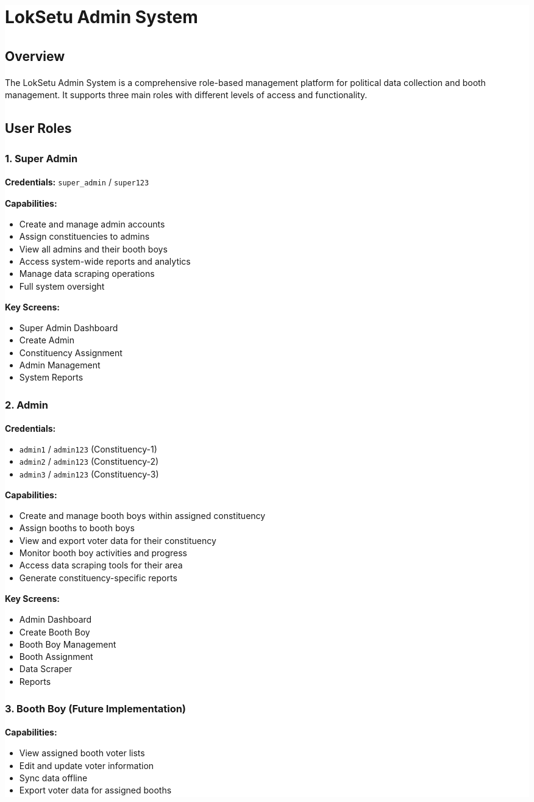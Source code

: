 # LokSetu Admin System

## Overview
The LokSetu Admin System is a comprehensive role-based management platform for political data collection and booth management. It supports three main roles with different levels of access and functionality.

## User Roles

### 1. Super Admin
**Credentials:** `super_admin` / `super123`

**Capabilities:**
- Create and manage admin accounts
- Assign constituencies to admins
- View all admins and their booth boys
- Access system-wide reports and analytics
- Manage data scraping operations
- Full system oversight

**Key Screens:**
- Super Admin Dashboard
- Create Admin
- Constituency Assignment
- Admin Management
- System Reports

### 2. Admin
**Credentials:** 
- `admin1` / `admin123` (Constituency-1)
- `admin2` / `admin123` (Constituency-2)
- `admin3` / `admin123` (Constituency-3)

**Capabilities:**
- Create and manage booth boys within assigned constituency
- Assign booths to booth boys
- View and export voter data for their constituency
- Monitor booth boy activities and progress
- Access data scraping tools for their area
- Generate constituency-specific reports

**Key Screens:**
- Admin Dashboard
- Create Booth Boy
- Booth Boy Management
- Booth Assignment
- Data Scraper
- Reports

### 3. Booth Boy (Future Implementation)
**Capabilities:**
- View assigned booth voter lists
- Edit and update voter information
- Sync data offline
- Export voter data for assigned booths
